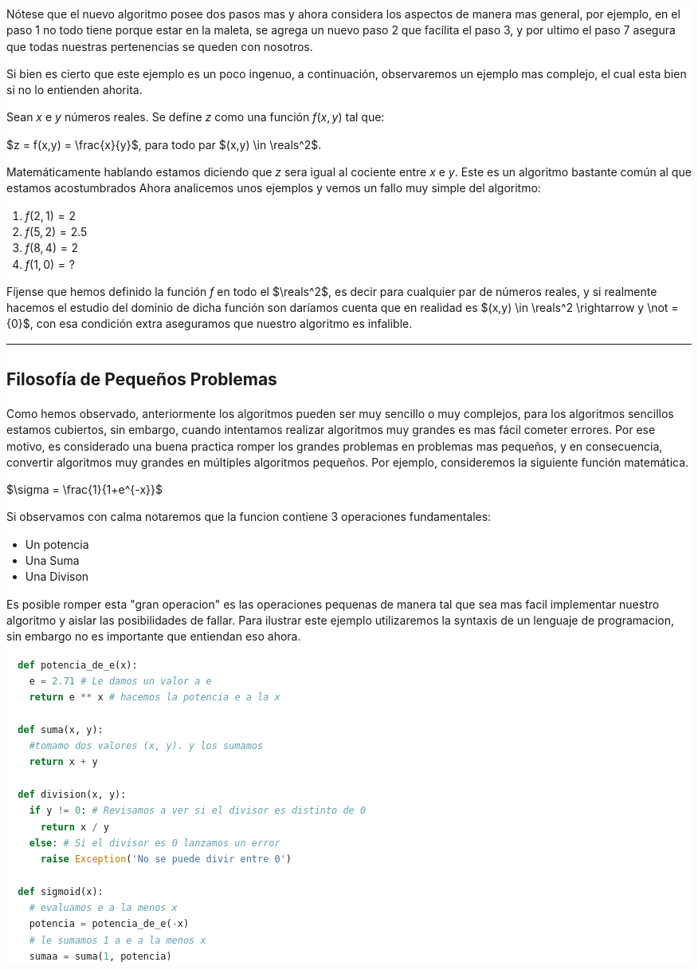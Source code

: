 Nótese que el nuevo algoritmo posee dos pasos mas y ahora considera los aspectos de manera mas general, por ejemplo, en el paso 1 no todo tiene porque estar en la maleta, se agrega un nuevo paso 2 que facilita el paso 3, y por ultimo el paso 7 asegura que todas nuestras pertenencias se queden con nosotros.

Si bien es cierto que este ejemplo es un poco ingenuo, a continuación, observaremos un ejemplo mas complejo, el cual esta bien si no lo entienden ahorita.

Sean $x$ e $y$ números reales. Se define $z$ como una función $f(x,y)$ tal que:

$z = f(x,y) = \frac{x}{y}$, para todo par $(x,y) \in \reals^2$.

Matemáticamente hablando estamos diciendo que $z$ sera igual al cociente entre $x$ e $y$. Este es un algoritmo bastante común al que estamos acostumbrados Ahora analicemos unos ejemplos y vemos un fallo muy simple del algoritmo:

1. $f(2,1) = 2$
2. $f(5,2) = 2.5$
3. $f(8,4) = 2$
4. $f(1,0) = ?$

Fíjense que hemos definido la función $f$ en todo el $\reals^2$, es decir para cualquier par de números reales, y si realmente hacemos el estudio del dominio de dicha función son daríamos cuenta que en realidad es $(x,y) \in \reals^2 \rightarrow y \not ={0}$, con esa condición extra aseguramos que nuestro algoritmo es infalible.

---

## Filosofía de Pequeños Problemas

Como hemos observado, anteriormente los algoritmos pueden ser muy sencillo o muy complejos, para los algoritmos sencillos estamos cubiertos, sin embargo, cuando intentamos realizar algoritmos muy grandes es mas fácil cometer errores. Por ese motivo, es considerado una buena practica romper los grandes problemas en problemas mas pequeños, y en consecuencia, convertir algoritmos muy grandes en múltiples algoritmos pequeños. Por ejemplo, consideremos la siguiente función matemática.

$\sigma = \frac{1}{1+e^{-x}}$

Si observamos con calma notaremos que la funcion contiene 3 operaciones fundamentales:

- Un potencia
- Una Suma
- Una Divison

Es posible romper esta "gran operacion" es las operaciones pequenas de manera tal que sea mas facil implementar nuestro algoritmo y aislar las posibilidades de fallar. Para ilustrar este ejemplo utilizaremos la syntaxis de un lenguaje de programacion, sin embargo no es importante que entiendan eso ahora.

```python
  def potencia_de_e(x):
    e = 2.71 # Le damos un valor a e
    return e ** x # hacemos la potencia e a la x

  def suma(x, y):
    #tomamo dos valores (x, y). y los sumamos
    return x + y

  def division(x, y):
    if y != 0: # Revisamos a ver si el divisor es distinto de 0
      return x / y
    else: # Si el divisor es 0 lanzamos un error
      raise Exception('No se puede divir entre 0')

  def sigmoid(x):
    # evaluamos e a la menos x
    potencia = potencia_de_e(-x)
    # le sumamos 1 a e a la menos x
    sumaa = suma(1, potencia)
```
